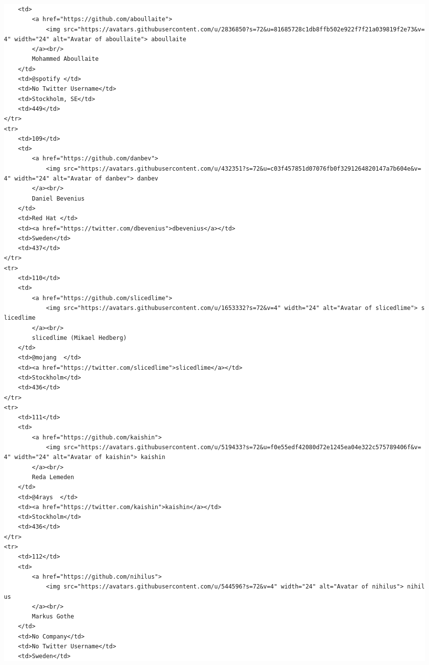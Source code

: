 		<td>
			<a href="https://github.com/aboullaite">
				<img src="https://avatars.githubusercontent.com/u/2836850?s=72&u=81685728c1db8ffb502e922f7f21a039819f2e73&v=4" width="24" alt="Avatar of aboullaite"> aboullaite
			</a><br/>
			Mohammed Aboullaite
		</td>
		<td>@spotify </td>
		<td>No Twitter Username</td>
		<td>Stockholm, SE</td>
		<td>449</td>
	</tr>
	<tr>
		<td>109</td>
		<td>
			<a href="https://github.com/danbev">
				<img src="https://avatars.githubusercontent.com/u/432351?s=72&u=c03f457851d07076fb0f3291264820147a7b604e&v=4" width="24" alt="Avatar of danbev"> danbev
			</a><br/>
			Daniel Bevenius
		</td>
		<td>Red Hat </td>
		<td><a href="https://twitter.com/dbevenius">dbevenius</a></td>
		<td>Sweden</td>
		<td>437</td>
	</tr>
	<tr>
		<td>110</td>
		<td>
			<a href="https://github.com/slicedlime">
				<img src="https://avatars.githubusercontent.com/u/1653332?s=72&v=4" width="24" alt="Avatar of slicedlime"> slicedlime
			</a><br/>
			slicedlime (Mikael Hedberg)
		</td>
		<td>@mojang  </td>
		<td><a href="https://twitter.com/slicedlime">slicedlime</a></td>
		<td>Stockholm</td>
		<td>436</td>
	</tr>
	<tr>
		<td>111</td>
		<td>
			<a href="https://github.com/kaishin">
				<img src="https://avatars.githubusercontent.com/u/519433?s=72&u=f0e55edf42080d72e1245ea04e322c575789406f&v=4" width="24" alt="Avatar of kaishin"> kaishin
			</a><br/>
			Reda Lemeden
		</td>
		<td>@4rays  </td>
		<td><a href="https://twitter.com/kaishin">kaishin</a></td>
		<td>Stockholm</td>
		<td>436</td>
	</tr>
	<tr>
		<td>112</td>
		<td>
			<a href="https://github.com/nihilus">
				<img src="https://avatars.githubusercontent.com/u/544596?s=72&v=4" width="24" alt="Avatar of nihilus"> nihilus
			</a><br/>
			Markus Gothe
		</td>
		<td>No Company</td>
		<td>No Twitter Username</td>
		<td>Sweden</td>